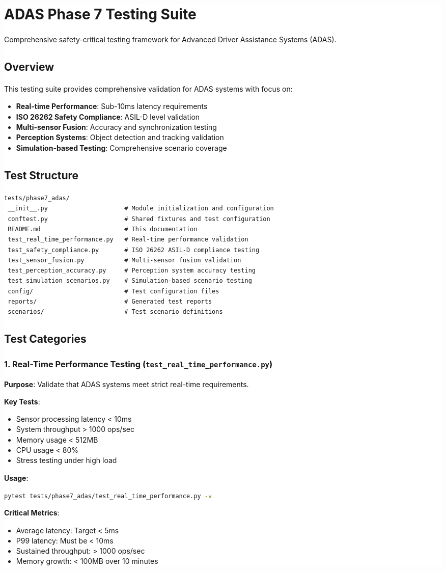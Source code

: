 # ADAS Phase 7 Testing Suite

Comprehensive safety-critical testing framework for Advanced Driver Assistance Systems (ADAS).

## Overview

This testing suite provides comprehensive validation for ADAS systems with focus on:

- **Real-time Performance**: Sub-10ms latency requirements
- **ISO 26262 Safety Compliance**: ASIL-D level validation
- **Multi-sensor Fusion**: Accuracy and synchronization testing
- **Perception Systems**: Object detection and tracking validation
- **Simulation-based Testing**: Comprehensive scenario coverage

## Test Structure

```
tests/phase7_adas/
 __init__.py                     # Module initialization and configuration
 conftest.py                     # Shared fixtures and test configuration
 README.md                       # This documentation
 test_real_time_performance.py   # Real-time performance validation
 test_safety_compliance.py       # ISO 26262 ASIL-D compliance testing
 test_sensor_fusion.py           # Multi-sensor fusion validation
 test_perception_accuracy.py     # Perception system accuracy testing
 test_simulation_scenarios.py    # Simulation-based scenario testing
 config/                         # Test configuration files
 reports/                        # Generated test reports
 scenarios/                      # Test scenario definitions
```

## Test Categories

### 1. Real-Time Performance Testing (`test_real_time_performance.py`)

**Purpose**: Validate that ADAS systems meet strict real-time requirements.

**Key Tests**:
- Sensor processing latency < 10ms
- System throughput > 1000 ops/sec
- Memory usage < 512MB
- CPU usage < 80%
- Stress testing under high load

**Usage**:
```bash
pytest tests/phase7_adas/test_real_time_performance.py -v
```

**Critical Metrics**:
- Average latency: Target < 5ms
- P99 latency: Must be < 10ms
- Sustained throughput: > 1000 ops/sec
- Memory growth: < 100MB over 10 minutes
